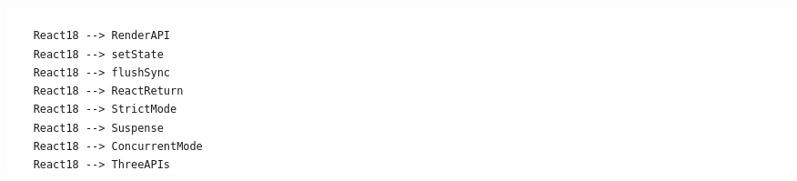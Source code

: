 ```mermaid

    React18 --> RenderAPI
    React18 --> setState
    React18 --> flushSync
    React18 --> ReactReturn
    React18 --> StrictMode
    React18 --> Suspense
    React18 --> ConcurrentMode
    React18 --> ThreeAPIs
```
